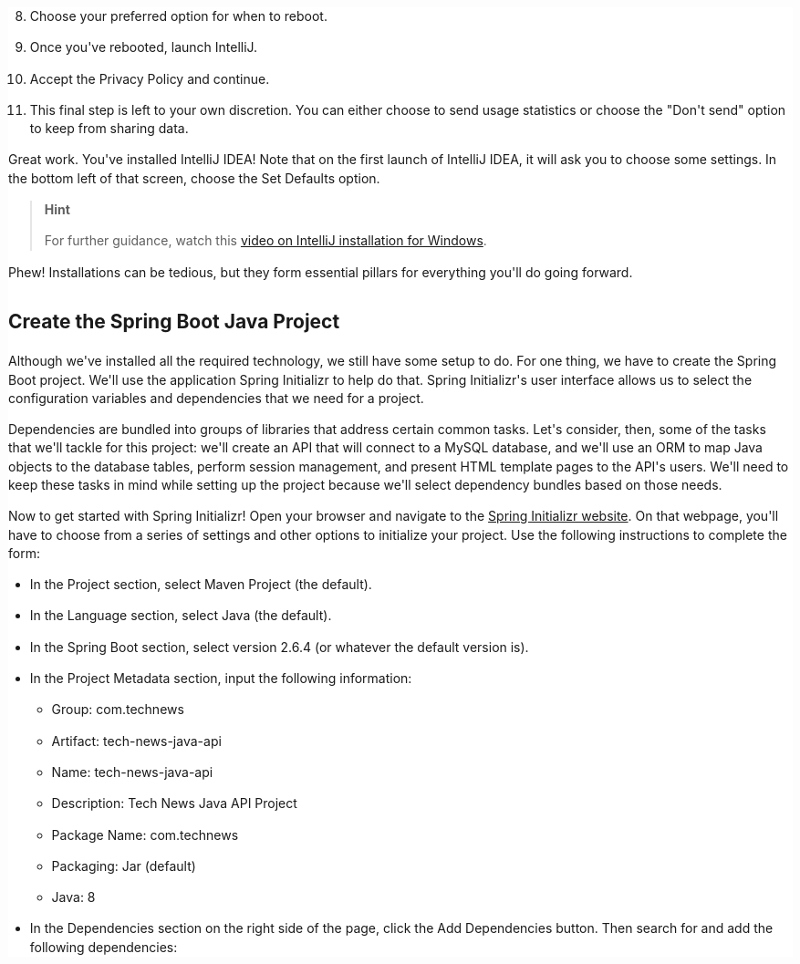 8. Choose your preferred option for when to reboot.

9. Once you've rebooted, launch IntelliJ.

10. Accept the Privacy Policy and continue.

11. This final step is left to your own discretion. You can either choose to send usage statistics or choose the "Don't send" option to keep from sharing data. 

Great work. You've installed IntelliJ IDEA! Note that on the first launch of IntelliJ IDEA, it will ask you to choose some settings. In the bottom left of that screen, choose the Set Defaults option.

> **Hint** 
>
> For further guidance, watch this [video on IntelliJ installation for Windows](https://youtu.be/JOc9lVFVQso).

Phew! Installations can be tedious, but they form essential pillars for everything you'll do going forward. 

## Create the Spring Boot Java Project

Although we've installed all the required technology, we still have some setup to do. For one thing, we have to create the Spring Boot project. We'll use the application Spring Initializr to help do that. Spring Initializr's user interface allows us to select the configuration variables and dependencies that we need for a project.

Dependencies are bundled into groups of libraries that address certain common tasks. Let's consider, then, some of the tasks that we'll tackle for this project: we'll create an API that will connect to a MySQL database, and we'll use an ORM to map Java objects to the database tables, perform session management, and present HTML template pages to the API's users. We'll need to keep these tasks in mind while setting up the project because we'll select dependency bundles based on those needs. 

Now to get started with Spring Initializr! Open your browser and navigate to the [Spring Initializr website](https://start.spring.io/). On that webpage, you'll have to choose from a series of settings and other options to initialize your project. Use the following instructions to complete the form:

* In the Project section, select Maven Project (the default).

* In the Language section, select Java (the default).

* In the Spring Boot section, select version 2.6.4 (or whatever the default version is).

* In the Project Metadata section, input the following information:

  * Group: com.technews

  * Artifact: tech-news-java-api

  * Name: tech-news-java-api

  * Description: Tech News Java API Project

  * Package Name: com.technews
  
  * Packaging: Jar (default)

  * Java: 8

* In the Dependencies section on the right side of the page, click the Add Dependencies button. Then search for and add the following dependencies:
